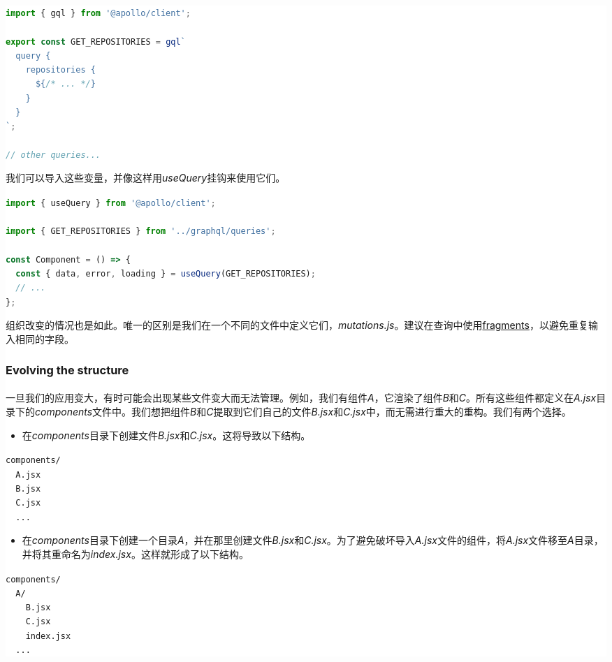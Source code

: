 ```javascript
import { gql } from '@apollo/client';

export const GET_REPOSITORIES = gql`
  query {
    repositories {
      ${/* ... */}
    }
  }
`;

// other queries...
```


 我们可以导入这些变量，并像这样用<em>useQuery</em>挂钩来使用它们。

```javascript
import { useQuery } from '@apollo/client';

import { GET_REPOSITORIES } from '../graphql/queries';

const Component = () => {
  const { data, error, loading } = useQuery(GET_REPOSITORIES);
  // ...
};
```


 组织改变的情况也是如此。唯一的区别是我们在一个不同的文件中定义它们，<i>mutations.js</i>。建议在查询中使用[fragments](https://www.apollographql.com/docs/react/data/fragments/)，以避免重复输入相同的字段。

### Evolving the structure


 一旦我们的应用变大，有时可能会出现某些文件变大而无法管理。例如，我们有组件<em>A</em>，它渲染了组件<em>B</em>和<em>C</em>。所有这些组件都定义在<i>A.jsx</i>目录下的<i>components</i>文件中。我们想把组件<em>B</em>和<em>C</em>提取到它们自己的文件<i>B.jsx</i>和<i>C.jsx</i>中，而无需进行重大的重构。我们有两个选择。


 - 在<i>components</i>目录下创建文件<i>B.jsx</i>和<i>C.jsx</i>。这将导致以下结构。

```
components/
  A.jsx
  B.jsx
  C.jsx
  ...
```


 - 在<i>components</i>目录下创建一个目录<i>A</i>，并在那里创建文件<i>B.jsx</i>和<i>C.jsx</i>。为了避免破坏导入<i>A.jsx</i>文件的组件，将<i>A.jsx</i>文件移至<i>A</i>目录，并将其重命名为<i>index.jsx</i>。这样就形成了以下结构。

```
components/
  A/
    B.jsx
    C.jsx
    index.jsx
  ...
```
